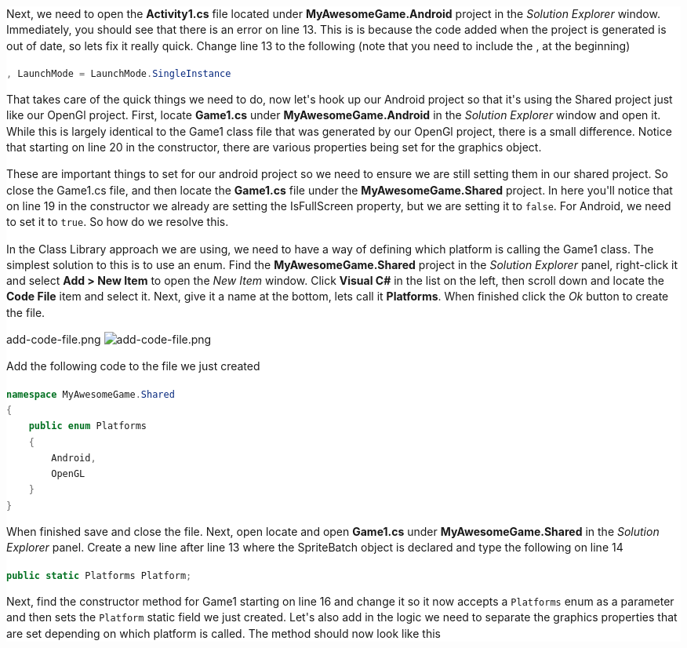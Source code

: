 Next, we need to open the **Activity1.cs** file located under **MyAwesomeGame.Android** project in the *Solution Explorer* window. Immediately, you should see that there is an error on line 13.  This is is because the code added when the project is generated is out of date, so lets fix it really quick.  Change line 13 to the following (note that you need to include the , at the beginning)

```csharp
, LaunchMode = LaunchMode.SingleInstance
```

That takes care of the quick things we need to do, now let's hook up our Android project so that it's using the Shared project just like our OpenGl project.  First, locate **Game1.cs** under **MyAwesomeGame.Android** in the *Solution Explorer* window and open it.  While this is largely identical to the Game1 class file that was generated by our OpenGl project, there is a small difference.  Notice that starting on line 20 in the constructor, there are various properties being set for the graphics object. 

These are important things to set for our android project so we need to ensure we are still setting them in our shared project.  So close the Game1.cs file, and then locate the **Game1.cs** file under the **MyAwesomeGame.Shared** project.  In here you'll notice that on line 19 in the constructor we already are setting the IsFullScreen property, but we are setting it to `false`.  For Android, we need to set it to `true`.  So how do we resolve this.

In the Class Library approach we are using, we need to have a way of defining which platform is calling the Game1 class.  The simplest solution to this is to use an enum. Find the **MyAwesomeGame.Shared** project in the *Solution Explorer* panel, right-click it and select **Add > New Item** to open the *New Item* window.  Click **Visual C#** in the list on the left, then scroll down and locate the **Code File** item and select it.  Next, give it a name at the bottom, lets call it **Platforms**.  When finished click the *Ok* button to create the file.

add-code-file.png
![add-code-file.png](tutorials/multiplatform-game-development-with-monogame/add-code-file.png)

Add the following code to the file we just created

```csharp
namespace MyAwesomeGame.Shared
{
    public enum Platforms
    {
        Android,
        OpenGL
    }
}
```

When finished save and close the file. Next, open locate and open **Game1.cs** under **MyAwesomeGame.Shared** in the *Solution Explorer* panel.  Create a new line after line 13 where the SpriteBatch object is declared and type the following on line 14

```csharp
public static Platforms Platform;
```

Next, find the constructor method for Game1 starting on line 16 and change it so it now accepts a `Platforms` enum as a parameter and then sets the `Platform` static field we just created.  Let's also add in the logic we need to separate the graphics properties that are set depending on which platform is called. The method should now look like this
